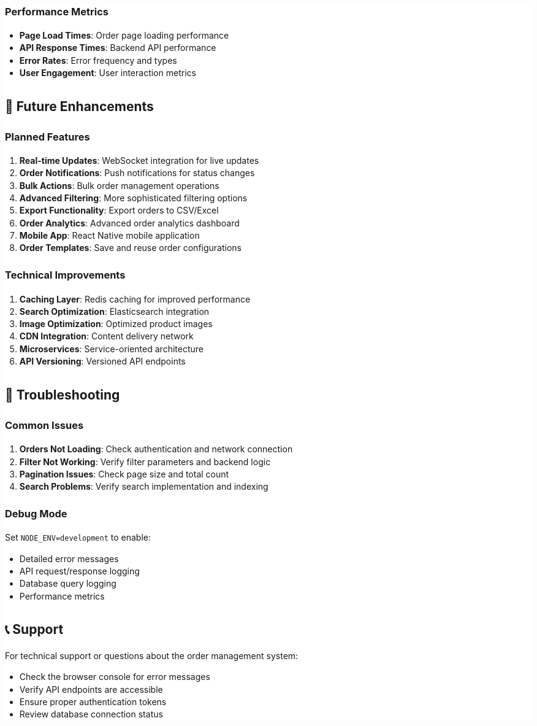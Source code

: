 ### Performance Metrics
- **Page Load Times**: Order page loading performance
- **API Response Times**: Backend API performance
- **Error Rates**: Error frequency and types
- **User Engagement**: User interaction metrics

## 🎯 Future Enhancements

### Planned Features
1. **Real-time Updates**: WebSocket integration for live updates
2. **Order Notifications**: Push notifications for status changes
3. **Bulk Actions**: Bulk order management operations
4. **Advanced Filtering**: More sophisticated filtering options
5. **Export Functionality**: Export orders to CSV/Excel
6. **Order Analytics**: Advanced order analytics dashboard
7. **Mobile App**: React Native mobile application
8. **Order Templates**: Save and reuse order configurations

### Technical Improvements
1. **Caching Layer**: Redis caching for improved performance
2. **Search Optimization**: Elasticsearch integration
3. **Image Optimization**: Optimized product images
4. **CDN Integration**: Content delivery network
5. **Microservices**: Service-oriented architecture
6. **API Versioning**: Versioned API endpoints

## 🐛 Troubleshooting

### Common Issues
1. **Orders Not Loading**: Check authentication and network connection
2. **Filter Not Working**: Verify filter parameters and backend logic
3. **Pagination Issues**: Check page size and total count
4. **Search Problems**: Verify search implementation and indexing

### Debug Mode
Set `NODE_ENV=development` to enable:
- Detailed error messages
- API request/response logging
- Database query logging
- Performance metrics

## 📞 Support

For technical support or questions about the order management system:
- Check the browser console for error messages
- Verify API endpoints are accessible
- Ensure proper authentication tokens
- Review database connection status
